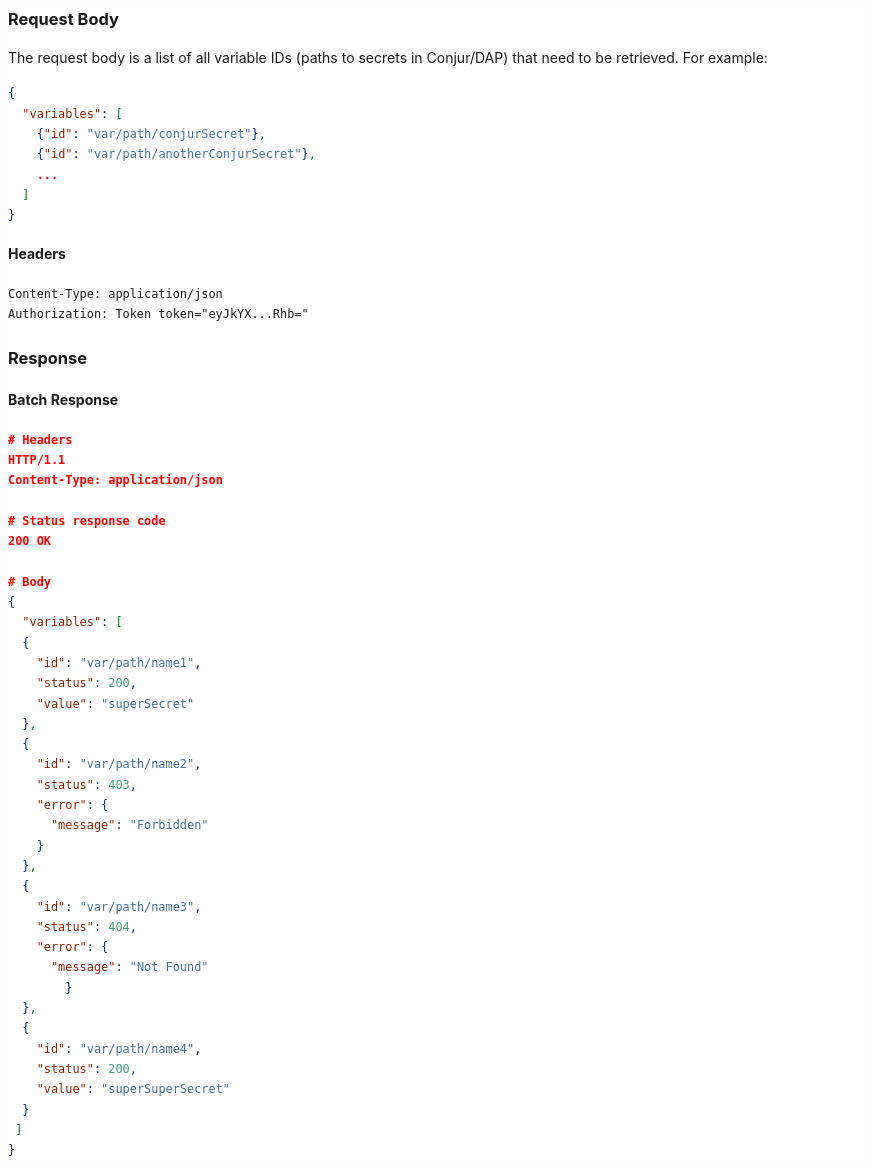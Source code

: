 ### Request Body

The request body is a list of all variable IDs (paths to secrets in Conjur/DAP) that need to be retrieved. For example: 

```json
{
  "variables": [
    {"id": "var/path/conjurSecret"},
    {"id": "var/path/anotherConjurSecret"},
    ...
  ]
}
```

#### Headers

```
Content-Type: application/json
Authorization: Token token="eyJkYX...Rhb="
```

### Response

#### Batch Response

```json
# Headers
HTTP/1.1
Content-Type: application/json

# Status response code
200 OK

# Body
{
  "variables": [
  {
    "id": "var/path/name1",
    "status": 200,
    "value": "superSecret"
  },
  {
    "id": "var/path/name2",
    "status": 403,
    "error": {
      "message": "Forbidden"
    }
  },
  {
    "id": "var/path/name3",
    "status": 404,
    "error": {
      "message": "Not Found"
 		}
  },
  {
    "id": "var/path/name4",
    "status": 200,
    "value": "superSuperSecret"    
  }
 ]
}
```
